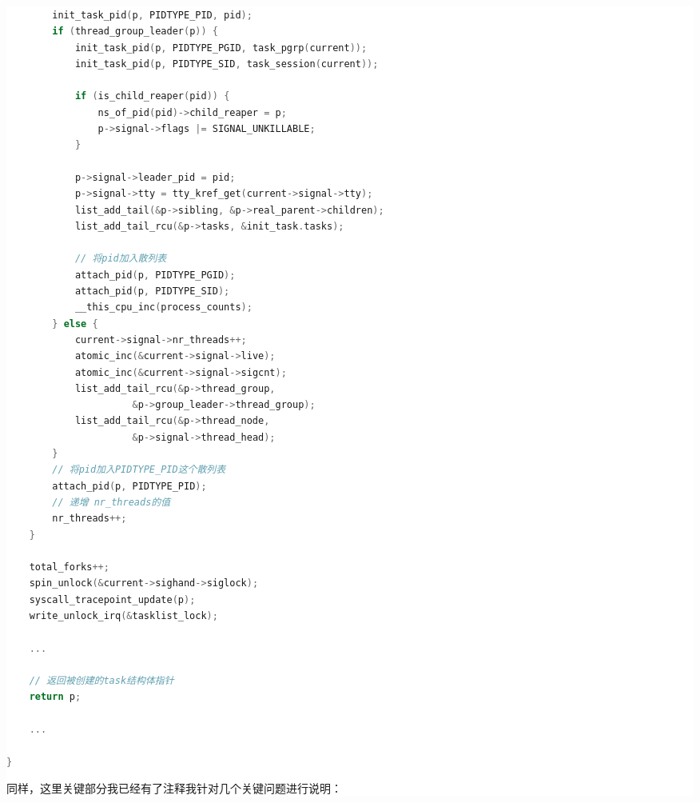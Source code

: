 ```c
		init_task_pid(p, PIDTYPE_PID, pid);
		if (thread_group_leader(p)) {
			init_task_pid(p, PIDTYPE_PGID, task_pgrp(current));
			init_task_pid(p, PIDTYPE_SID, task_session(current));

			if (is_child_reaper(pid)) {
				ns_of_pid(pid)->child_reaper = p;
				p->signal->flags |= SIGNAL_UNKILLABLE;
			}

			p->signal->leader_pid = pid;
			p->signal->tty = tty_kref_get(current->signal->tty);
			list_add_tail(&p->sibling, &p->real_parent->children);
			list_add_tail_rcu(&p->tasks, &init_task.tasks);
			
			// 将pid加入散列表
			attach_pid(p, PIDTYPE_PGID);
			attach_pid(p, PIDTYPE_SID);
			__this_cpu_inc(process_counts);
		} else {
			current->signal->nr_threads++;
			atomic_inc(&current->signal->live);
			atomic_inc(&current->signal->sigcnt);
			list_add_tail_rcu(&p->thread_group,
					  &p->group_leader->thread_group);
			list_add_tail_rcu(&p->thread_node,
					  &p->signal->thread_head);
		}
		// 将pid加入PIDTYPE_PID这个散列表
		attach_pid(p, PIDTYPE_PID);
		// 递增 nr_threads的值
		nr_threads++;
	}

	total_forks++;
	spin_unlock(&current->sighand->siglock);
	syscall_tracepoint_update(p);
	write_unlock_irq(&tasklist_lock);

	...

	// 返回被创建的task结构体指针
	return p;
	
    ...
    
}
```

同样，这里关键部分我已经有了注释我针对几个关键问题进行说明：
